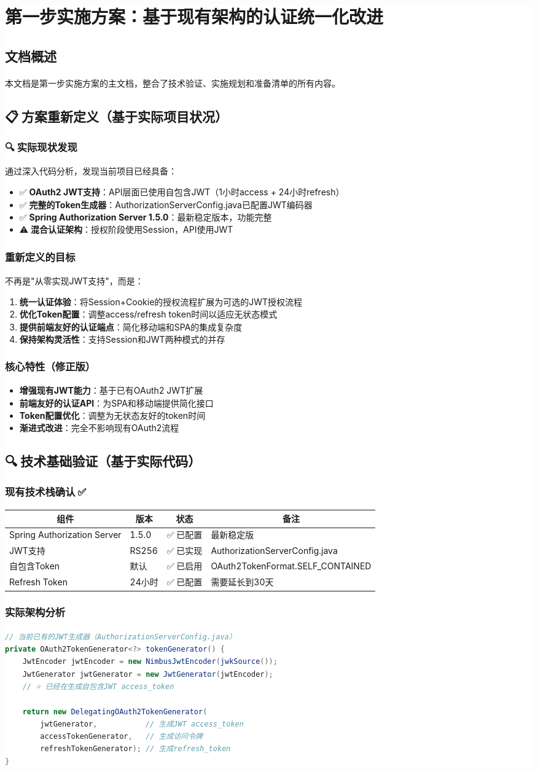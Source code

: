 # 第一步实施方案：基于现有架构的认证统一化改进

## 文档概述

本文档是第一步实施方案的主文档，整合了技术验证、实施规划和准备清单的所有内容。

## 📋 方案重新定义（基于实际项目状况）

### 🔍 实际现状发现
通过深入代码分析，发现当前项目已经具备：
- ✅ **OAuth2 JWT支持**：API层面已使用自包含JWT（1小时access + 24小时refresh）
- ✅ **完整的Token生成器**：AuthorizationServerConfig.java已配置JWT编码器
- ✅ **Spring Authorization Server 1.5.0**：最新稳定版本，功能完整
- ⚠️ **混合认证架构**：授权阶段使用Session，API使用JWT

### 重新定义的目标
不再是"从零实现JWT支持"，而是：
1. **统一认证体验**：将Session+Cookie的授权流程扩展为可选的JWT授权流程
2. **优化Token配置**：调整access/refresh token时间以适应无状态模式
3. **提供前端友好的认证端点**：简化移动端和SPA的集成复杂度
4. **保持架构灵活性**：支持Session和JWT两种模式的并存

### 核心特性（修正版）
- **增强现有JWT能力**：基于已有OAuth2 JWT扩展
- **前端友好的认证API**：为SPA和移动端提供简化接口
- **Token配置优化**：调整为无状态友好的token时间
- **渐进式改进**：完全不影响现有OAuth2流程

## 🔍 技术基础验证（基于实际代码）

### 现有技术栈确认 ✅

| 组件 | 版本 | 状态 | 备注 |
|------|------|------|------|
| Spring Authorization Server | 1.5.0 | ✅ 已配置 | 最新稳定版 |
| JWT支持 | RS256 | ✅ 已实现 | AuthorizationServerConfig.java |
| 自包含Token | 默认 | ✅ 已启用 | OAuth2TokenFormat.SELF_CONTAINED |
| Refresh Token | 24小时 | ✅ 已配置 | 需要延长到30天 |

### 实际架构分析
```java
// 当前已有的JWT生成器（AuthorizationServerConfig.java）
private OAuth2TokenGenerator<?> tokenGenerator() {
    JwtEncoder jwtEncoder = new NimbusJwtEncoder(jwkSource());
    JwtGenerator jwtGenerator = new JwtGenerator(jwtEncoder);
    // ⭐ 已经在生成自包含JWT access_token
    
    return new DelegatingOAuth2TokenGenerator(
        jwtGenerator,           // 生成JWT access_token
        accessTokenGenerator,   // 生成访问令牌  
        refreshTokenGenerator); // 生成refresh_token
}
```
